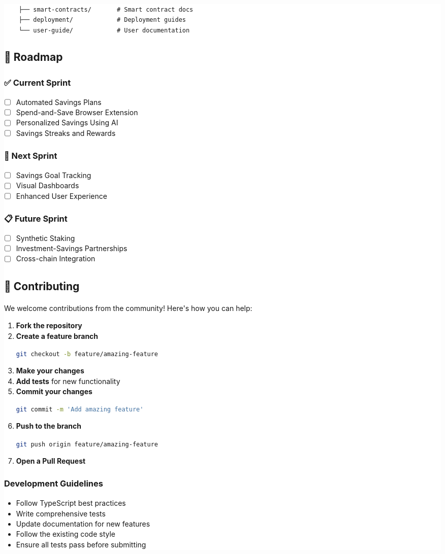 ```
    ├── smart-contracts/       # Smart contract docs
    ├── deployment/            # Deployment guides
    └── user-guide/            # User documentation
```

## 🎯 Roadmap

### ✅ Current Sprint

- [ ] Automated Savings Plans
- [ ] Spend-and-Save Browser Extension
- [ ] Personalized Savings Using AI
- [ ] Savings Streaks and Rewards

### 🔄 Next Sprint

- [ ] Savings Goal Tracking
- [ ] Visual Dashboards
- [ ] Enhanced User Experience

### 📋 Future Sprint

- [ ] Synthetic Staking
- [ ] Investment-Savings Partnerships
- [ ] Cross-chain Integration

## 🤝 Contributing

We welcome contributions from the community! Here's how you can help:

1. **Fork the repository**
2. **Create a feature branch**
   ```bash
   git checkout -b feature/amazing-feature
   ```
3. **Make your changes**
4. **Add tests** for new functionality
5. **Commit your changes**
   ```bash
   git commit -m 'Add amazing feature'
   ```
6. **Push to the branch**
   ```bash
   git push origin feature/amazing-feature
   ```
7. **Open a Pull Request**

### Development Guidelines

- Follow TypeScript best practices
- Write comprehensive tests
- Update documentation for new features
- Follow the existing code style
- Ensure all tests pass before submitting

